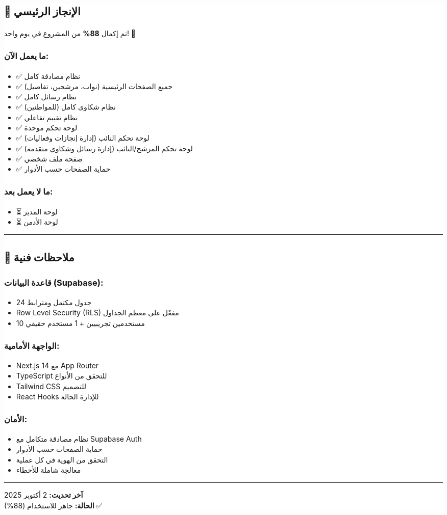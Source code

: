 
## 🎉 الإنجاز الرئيسي

تم إكمال **88%** من المشروع في يوم واحد! 🚀

### ما يعمل الآن:
- ✅ نظام مصادقة كامل
- ✅ جميع الصفحات الرئيسية (نواب، مرشحين، تفاصيل)
- ✅ نظام رسائل كامل
- ✅ نظام شكاوى كامل (للمواطنين)
- ✅ نظام تقييم تفاعلي
- ✅ لوحة تحكم موحدة
- ✅ لوحة تحكم النائب (إدارة إنجازات وفعاليات)
- ✅ لوحة تحكم المرشح/النائب (إدارة رسائل وشكاوى متقدمة)
- ✅ صفحة ملف شخصي
- ✅ حماية الصفحات حسب الأدوار

### ما لا يعمل بعد:
- ⏳ لوحة المدير
- ⏳ لوحة الأدمن

---

## 📝 ملاحظات فنية

### قاعدة البيانات (Supabase):
- 24 جدول مكتمل ومترابط
- Row Level Security (RLS) مفعّل على معظم الجداول
- 10 مستخدمين تجريبيين + 1 مستخدم حقيقي

### الواجهة الأمامية:
- Next.js 14 مع App Router
- TypeScript للتحقق من الأنواع
- Tailwind CSS للتصميم
- React Hooks للإدارة الحالة

### الأمان:
- نظام مصادقة متكامل مع Supabase Auth
- حماية الصفحات حسب الأدوار
- التحقق من الهوية في كل عملية
- معالجة شاملة للأخطاء

---

**آخر تحديث:** 2 أكتوبر 2025  
**الحالة:** جاهز للاستخدام (88%) ✅

